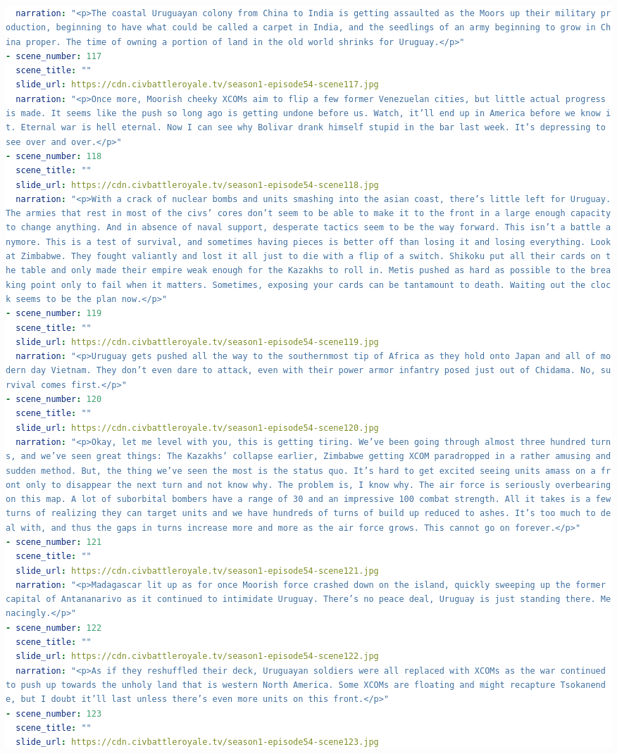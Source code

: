 ```yaml
  narration: "<p>The coastal Uruguayan colony from China to India is getting assaulted as the Moors up their military production, beginning to have what could be called a carpet in India, and the seedlings of an army beginning to grow in China proper. The time of owning a portion of land in the old world shrinks for Uruguay.</p>"
- scene_number: 117
  scene_title: ""
  slide_url: https://cdn.civbattleroyale.tv/season1-episode54-scene117.jpg
  narration: "<p>Once more, Moorish cheeky XCOMs aim to flip a few former Venezuelan cities, but little actual progress is made. It seems like the push so long ago is getting undone before us. Watch, it’ll end up in America before we know it. Eternal war is hell eternal. Now I can see why Bolivar drank himself stupid in the bar last week. It’s depressing to see over and over.</p>"
- scene_number: 118
  scene_title: ""
  slide_url: https://cdn.civbattleroyale.tv/season1-episode54-scene118.jpg
  narration: "<p>With a crack of nuclear bombs and units smashing into the asian coast, there’s little left for Uruguay. The armies that rest in most of the civs’ cores don’t seem to be able to make it to the front in a large enough capacity to change anything. And in absence of naval support, desperate tactics seem to be the way forward. This isn’t a battle anymore. This is a test of survival, and sometimes having pieces is better off than losing it and losing everything. Look at Zimbabwe. They fought valiantly and lost it all just to die with a flip of a switch. Shikoku put all their cards on the table and only made their empire weak enough for the Kazakhs to roll in. Metis pushed as hard as possible to the breaking point only to fail when it matters. Sometimes, exposing your cards can be tantamount to death. Waiting out the clock seems to be the plan now.</p>"
- scene_number: 119
  scene_title: ""
  slide_url: https://cdn.civbattleroyale.tv/season1-episode54-scene119.jpg
  narration: "<p>Uruguay gets pushed all the way to the southernmost tip of Africa as they hold onto Japan and all of modern day Vietnam. They don’t even dare to attack, even with their power armor infantry posed just out of Chidama. No, survival comes first.</p>"
- scene_number: 120
  scene_title: ""
  slide_url: https://cdn.civbattleroyale.tv/season1-episode54-scene120.jpg
  narration: "<p>Okay, let me level with you, this is getting tiring. We’ve been going through almost three hundred turns, and we’ve seen great things: The Kazakhs’ collapse earlier, Zimbabwe getting XCOM paradropped in a rather amusing and sudden method. But, the thing we’ve seen the most is the status quo. It’s hard to get excited seeing units amass on a front only to disappear the next turn and not know why. The problem is, I know why. The air force is seriously overbearing on this map. A lot of suborbital bombers have a range of 30 and an impressive 100 combat strength. All it takes is a few turns of realizing they can target units and we have hundreds of turns of build up reduced to ashes. It’s too much to deal with, and thus the gaps in turns increase more and more as the air force grows. This cannot go on forever.</p>"
- scene_number: 121
  scene_title: ""
  slide_url: https://cdn.civbattleroyale.tv/season1-episode54-scene121.jpg
  narration: "<p>Madagascar lit up as for once Moorish force crashed down on the island, quickly sweeping up the former capital of Antananarivo as it continued to intimidate Uruguay. There’s no peace deal, Uruguay is just standing there. Menacingly.</p>"
- scene_number: 122
  scene_title: ""
  slide_url: https://cdn.civbattleroyale.tv/season1-episode54-scene122.jpg
  narration: "<p>As if they reshuffled their deck, Uruguayan soldiers were all replaced with XCOMs as the war continued to push up towards the unholy land that is western North America. Some XCOMs are floating and might recapture Tsokanende, but I doubt it’ll last unless there’s even more units on this front.</p>"
- scene_number: 123
  scene_title: ""
  slide_url: https://cdn.civbattleroyale.tv/season1-episode54-scene123.jpg
```